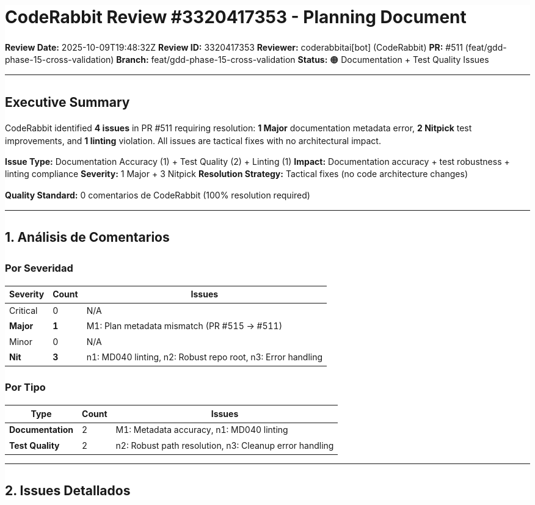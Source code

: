 # CodeRabbit Review #3320417353 - Planning Document

**Review Date:** 2025-10-09T19:48:32Z
**Review ID:** 3320417353
**Reviewer:** coderabbitai[bot] (CodeRabbit)
**PR:** #511 (feat/gdd-phase-15-cross-validation)
**Branch:** feat/gdd-phase-15-cross-validation
**Status:** 🟠 Documentation + Test Quality Issues

---

## Executive Summary

CodeRabbit identified **4 issues** in PR #511 requiring resolution: **1 Major** documentation metadata error, **2 Nitpick** test improvements, and **1 linting** violation. All issues are tactical fixes with no architectural impact.

**Issue Type:** Documentation Accuracy (1) + Test Quality (2) + Linting (1)
**Impact:** Documentation accuracy + test robustness + linting compliance
**Severity:** 1 Major + 3 Nitpick
**Resolution Strategy:** Tactical fixes (no code architecture changes)

**Quality Standard:** 0 comentarios de CodeRabbit (100% resolution required)

---

## 1. Análisis de Comentarios

### Por Severidad

| Severity | Count | Issues |
|----------|-------|--------|
| Critical | 0 | N/A |
| **Major** | **1** | M1: Plan metadata mismatch (PR #515 → #511) |
| Minor | 0 | N/A |
| **Nit** | **3** | n1: MD040 linting, n2: Robust repo root, n3: Error handling |

### Por Tipo

| Type | Count | Issues |
|------|-------|--------|
| **Documentation** | 2 | M1: Metadata accuracy, n1: MD040 linting |
| **Test Quality** | 2 | n2: Robust path resolution, n3: Cleanup error handling |

---

## 2. Issues Detallados
